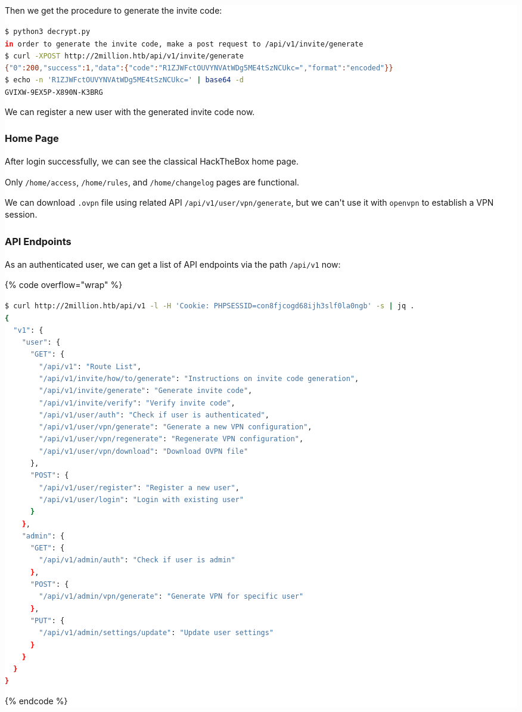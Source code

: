 Then we get the procedure to generate the invite code:

```bash
$ python3 decrypt.py 
in order to generate the invite code, make a post request to /api/v1/invite/generate
$ curl -XPOST http://2million.htb/api/v1/invite/generate
{"0":200,"success":1,"data":{"code":"R1ZJWFctOUVYNVAtWDg5ME4tSzNCUkc=","format":"encoded"}}
$ echo -n 'R1ZJWFctOUVYNVAtWDg5ME4tSzNCUkc=' | base64 -d
GVIXW-9EX5P-X890N-K3BRG
```

We can register a new user with the generated invite code now.

### Home Page

After login successfully, we can see the classical HackTheBox home page.

Only `/home/access`, `/home/rules`, and `/home/changelog` pages are functional.

We can download `.ovpn` file using related API `/api/v1/user/vpn/generate`, but we can't use it with `openvpn` to establish a VPN session.

### API Endpoints

As an authenticated user, we can get a list of API endpoints via the path `/api/v1` now:

{% code overflow="wrap" %}
```bash
$ curl http://2million.htb/api/v1 -l -H 'Cookie: PHPSESSID=con8fjcogd68ijh3slf0la0ngb' -s | jq .
{
  "v1": {
    "user": {
      "GET": {
        "/api/v1": "Route List",
        "/api/v1/invite/how/to/generate": "Instructions on invite code generation",
        "/api/v1/invite/generate": "Generate invite code",
        "/api/v1/invite/verify": "Verify invite code",
        "/api/v1/user/auth": "Check if user is authenticated",
        "/api/v1/user/vpn/generate": "Generate a new VPN configuration",
        "/api/v1/user/vpn/regenerate": "Regenerate VPN configuration",
        "/api/v1/user/vpn/download": "Download OVPN file"
      },
      "POST": {
        "/api/v1/user/register": "Register a new user",
        "/api/v1/user/login": "Login with existing user"
      }
    },
    "admin": {
      "GET": {
        "/api/v1/admin/auth": "Check if user is admin"
      },
      "POST": {
        "/api/v1/admin/vpn/generate": "Generate VPN for specific user"
      },
      "PUT": {
        "/api/v1/admin/settings/update": "Update user settings"
      }
    }
  }
}
```
{% endcode %}
